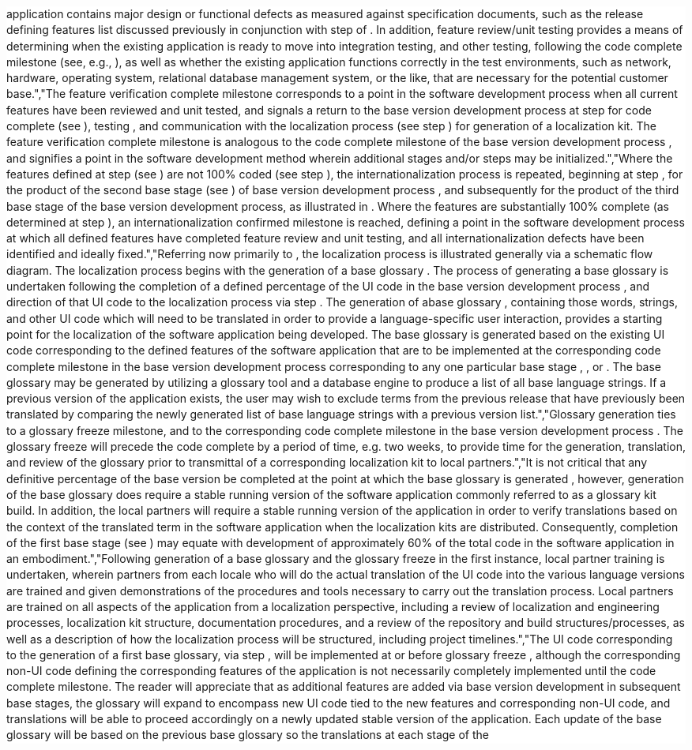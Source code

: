 application contains major design or functional defects as measured against specification documents, such as the release defining features list discussed previously in conjunction with step  of . In addition, feature review\/unit testing  provides a means of determining when the existing application is ready to move into integration testing, and other testing, following the code complete milestone  (see, e.g., ), as well as whether the existing application functions correctly in the test environments, such as network, hardware, operating system, relational database management system, or the like, that are necessary for the potential customer base.","The feature verification complete  milestone corresponds to a point in the software development process  when all current features have been reviewed and unit tested, and signals a return to the base version development process  at step  for code complete  (see ), testing , and communication with the localization process  (see step ) for generation of a localization kit. The feature verification complete milestone  is analogous to the code complete milestone  of the base version development process , and signifies a point in the software development method  wherein additional stages and\/or steps may be initialized.","Where the features defined at step  (see ) are not 100% coded (see step ), the internationalization process  is repeated, beginning at step , for the product of the second base stage  (see ) of base version development process , and subsequently for the product of the third base stage  of the base version development process, as illustrated in . Where the features are substantially 100% complete (as determined at step ), an internationalization confirmed milestone  is reached, defining a point in the software development process  at which all defined features have completed feature review and unit testing, and all internationalization defects have been identified and ideally fixed.","Referring now primarily to , the localization process  is illustrated generally via a schematic flow diagram. The localization process  begins with the generation of a base glossary . The process of generating a base glossary  is undertaken following the completion of a defined percentage of the UI code in the base version development process , and direction of that UI code to the localization process  via step . The generation of abase glossary , containing those words, strings, and other UI code which will need to be translated in order to provide a language-specific user interaction, provides a starting point for the localization of the software application being developed. The base glossary is generated based on the existing UI code corresponding to the defined features of the software application that are to be implemented at the corresponding code complete  milestone in the base version development process  corresponding to any one particular base stage , , or . The base glossary may be generated  by utilizing a glossary tool and a database engine to produce a list of all base language strings. If a previous version of the application exists, the user may wish to exclude terms from the previous release that have previously been translated by comparing the newly generated list of base language strings with a previous version list.","Glossary generation  ties to a glossary freeze  milestone, and to the corresponding code complete  milestone in the base version development process . The glossary freeze  will precede the code complete  by a period of time, e.g. two weeks, to provide time for the generation, translation, and review of the glossary prior to transmittal of a corresponding localization kit to local partners.","It is not critical that any definitive percentage of the base version be completed at the point at which the base glossary is generated , however, generation of the base glossary  does require a stable running version of the software application commonly referred to as a glossary kit build. In addition, the local partners will require a stable running version of the application in order to verify translations based on the context of the translated term in the software application when the localization kits are distributed. Consequently, completion of the first base stage  (see ) may equate with development of approximately 60% of the total code in the software application in an embodiment.","Following generation of a base glossary  and the glossary freeze  in the first instance, local partner training  is undertaken, wherein partners from each locale who will do the actual translation of the UI code into the various language versions are trained and given demonstrations of the procedures and tools necessary to carry out the translation process. Local partners are trained on all aspects of the application from a localization perspective, including a review of localization and engineering processes, localization kit structure, documentation procedures, and a review of the repository and build structures\/processes, as well as a description of how the localization process  will be structured, including project timelines.","The UI code corresponding to the generation of a first base glossary, via step , will be implemented at or before glossary freeze , although the corresponding non-UI code defining the corresponding features of the application is not necessarily completely implemented until the code complete  milestone. The reader will appreciate that as additional features are added via base version development  in subsequent base stages, the glossary will expand to encompass new UI code tied to the new features and corresponding non-UI code, and translations will be able to proceed accordingly on a newly updated stable version of the application. Each update of the base glossary will be based on the previous base glossary so the translations at each stage of the
